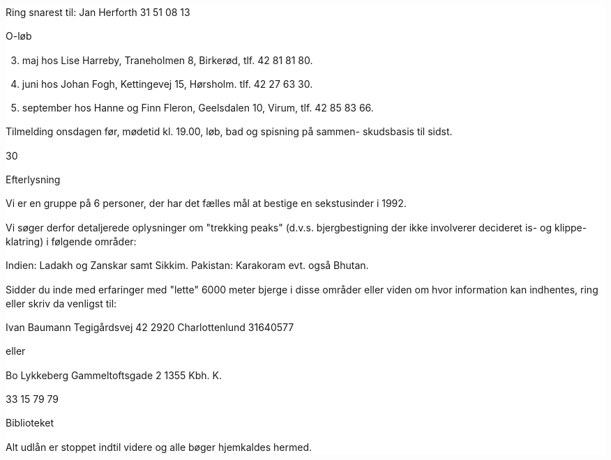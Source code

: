 Ring snarest til:
Jan Herforth
31 51 08 13

O-løb

3. maj hos Lise Harreby, Traneholmen 8,
Birkerød, tlf. 42 81 81 80.

7. juni hos Johan Fogh, Kettingevej 15,
Hørsholm. tlf. 42 27 63 30.

6. september hos Hanne og Finn Fleron,
Geelsdalen 10, Virum, tlf. 42 85 83 66.

Tilmelding onsdagen før, mødetid kl.
19.00, løb, bad og spisning på sammen-
skudsbasis til sidst.

30

Efterlysning

Vi er en gruppe på 6 personer, der har
det fælles mål at bestige en sekstusinder i
1992.

Vi søger derfor detaljerede oplysninger
om "trekking peaks" (d.v.s. bjergbestigning
der ikke involverer decideret is- og klippe-
klatring) i følgende områder:

Indien: Ladakh og Zanskar samt Sikkim.
Pakistan: Karakoram
evt. også Bhutan.

Sidder du inde med erfaringer med "lette"
6000 meter bjerge i disse områder eller
viden om hvor information kan indhentes,
ring eller skriv da venligst til:

Ivan Baumann
Tegigårdsvej 42
2920 Charlottenlund
31640577

eller

Bo Lykkeberg
Gammeltoftsgade 2
1355 Kbh. K.

33 15 79 79

Biblioteket

Alt udlån er stoppet indtil videre og alle
bøger hjemkaldes hermed.
